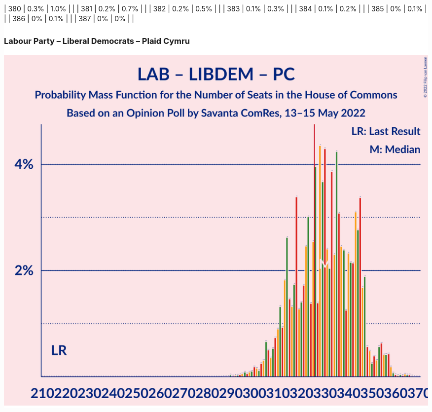 | 380 | 0.3% | 1.0% |  |
| 381 | 0.2% | 0.7% |  |
| 382 | 0.2% | 0.5% |  |
| 383 | 0.1% | 0.3% |  |
| 384 | 0.1% | 0.2% |  |
| 385 | 0% | 0.1% |  |
| 386 | 0% | 0.1% |  |
| 387 | 0% | 0% |  |

### Labour Party – Liberal Democrats – Plaid Cymru

![Graph with seats probability mass function not yet produced](2022-05-15-SavantaComRes-coalitions-seats-pmf-lab–libdem–pc.png "Seats Probability Mass Function")

